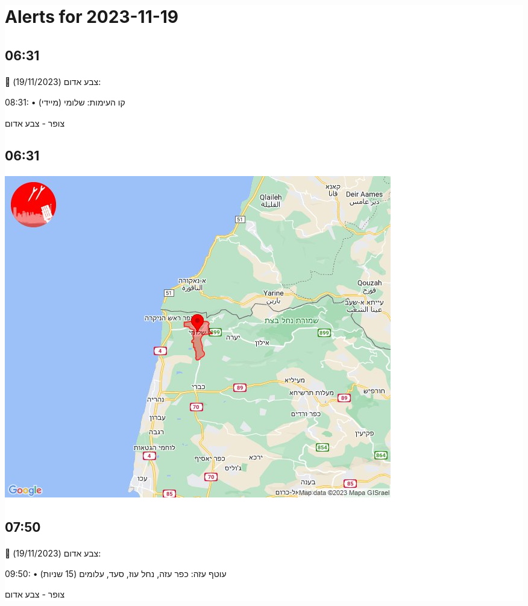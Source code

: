 # Alerts for 2023-11-19

## 06:31

🔴 צבע אדום (19/11/2023):

08:31:
• קו העימות: שלומי (מיידי)

צופר - צבע אדום

## 06:31

![Photo](images/17146.jpg)

## 07:50

🔴 צבע אדום (19/11/2023):

09:50:
• עוטף עזה: כפר עזה, נחל עוז, סעד, עלומים (15 שניות)

צופר - צבע אדום
